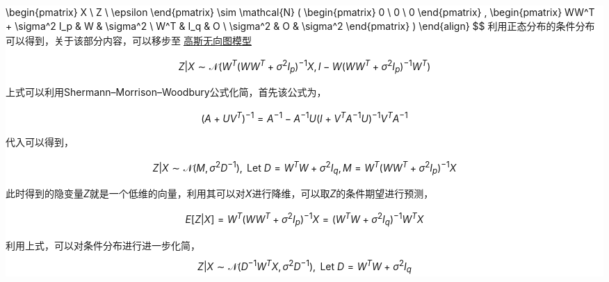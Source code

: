 \begin{pmatrix}
X \\
Z \\
\epsilon 
\end{pmatrix}
\sim
\mathcal{N}
(
\begin{pmatrix}
0 \\
0 \\
0
\end{pmatrix}
,
\begin{pmatrix}
WW^T + \sigma^2 I_p & W & \sigma^2 \\
W^T & I_q & O \\
\sigma^2 & O & \sigma^2
\end{pmatrix}
)
\end{align}
$$
利用正态分布的条件分布可以得到，关于该部分内容，可以移步至 [高斯无向图模型](https://truenobility303.github.io/GGM/)


$$
Z \vert X \sim \mathcal{N} (W^T(WW^T+\sigma^2 I_p)^{-1} X,I - W(WW^T +\sigma^2 I_p)^{-1} W^T)
$$


上式可以利用Shermann–Morrison–Woodbury公式化简，首先该公式为，


$$
(A+UV^T)^{-1} = A^{-1} - A^{-1}U (I + V^T A^{-1}U)^{-1}V^T A^{-1}
$$


代入可以得到，


$$
Z \vert X \sim \mathcal{N}(M, \sigma^2D^{-1}), \text{ Let } D= W^T W +\sigma^2I_q ,M =W^T(WW^T+\sigma^2 I_p)^{-1} X
$$


此时得到的隐变量$Z$就是一个低维的向量，利用其可以对$X$进行降维，可以取$Z$的条件期望进行预测，


$$
E[Z \vert X] = W^T(WW^T +\sigma^2I_p)^{-1} X = (W^T W+\sigma^2 I_q)^{-1}W^TX
$$

利用上式，可以对条件分布进行进一步化简，
$$
Z \vert X \sim \mathcal{N}(D^{-1}W^T X, \sigma^2D^{-1}), \text{ Let } D= W^T W  +\sigma^2 I_q
$$
